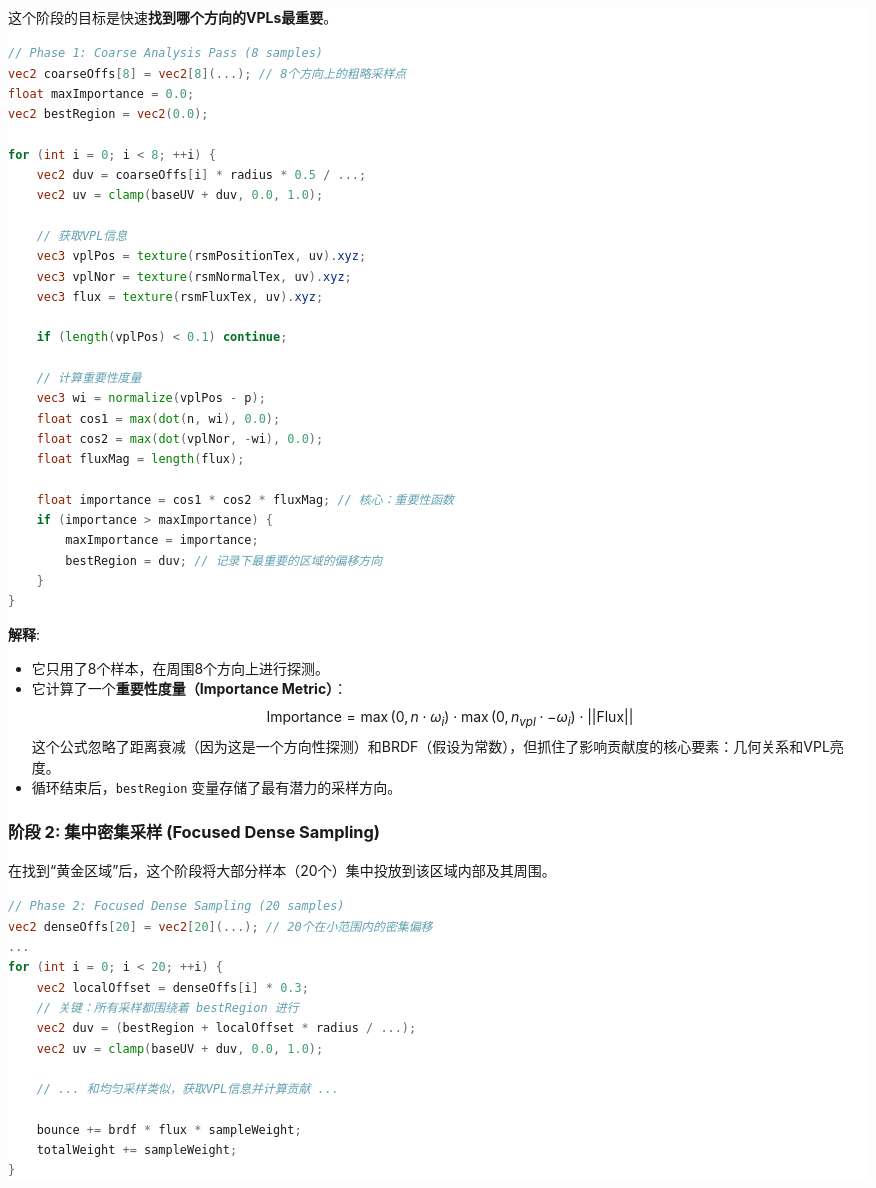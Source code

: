 这个阶段的目标是快速**找到哪个方向的VPLs最重要**。

```glsl
// Phase 1: Coarse Analysis Pass (8 samples)
vec2 coarseOffs[8] = vec2[8](...); // 8个方向上的粗略采样点
float maxImportance = 0.0;
vec2 bestRegion = vec2(0.0);

for (int i = 0; i < 8; ++i) {
    vec2 duv = coarseOffs[i] * radius * 0.5 / ...;
    vec2 uv = clamp(baseUV + duv, 0.0, 1.0);
    
    // 获取VPL信息
    vec3 vplPos = texture(rsmPositionTex, uv).xyz;
    vec3 vplNor = texture(rsmNormalTex, uv).xyz;
    vec3 flux = texture(rsmFluxTex, uv).xyz;
    
    if (length(vplPos) < 0.1) continue;
    
    // 计算重要性度量
    vec3 wi = normalize(vplPos - p);
    float cos1 = max(dot(n, wi), 0.0);
    float cos2 = max(dot(vplNor, -wi), 0.0);
    float fluxMag = length(flux);
    
    float importance = cos1 * cos2 * fluxMag; // 核心：重要性函数
    if (importance > maxImportance) {
        maxImportance = importance;
        bestRegion = duv; // 记录下最重要的区域的偏移方向
    }
}
```

**解释**:

  * 它只用了8个样本，在周围8个方向上进行探测。
  * 它计算了一个**重要性度量（Importance Metric）**：
    $$
    $$$$\text{Importance} = \max(0, n \cdot \omega_i) \cdot \max(0, n_{vpl} \cdot -\omega_i) \cdot ||\text{Flux}||
    $$
    $$$$这个公式忽略了距离衰减（因为这是一个方向性探测）和BRDF（假设为常数），但抓住了影响贡献度的核心要素：几何关系和VPL亮度。
  * 循环结束后，`bestRegion` 变量存储了最有潜力的采样方向。

### **阶段 2: 集中密集采样 (Focused Dense Sampling)**

在找到“黄金区域”后，这个阶段将大部分样本（20个）集中投放到该区域内部及其周围。

```glsl
// Phase 2: Focused Dense Sampling (20 samples)
vec2 denseOffs[20] = vec2[20](...); // 20个在小范围内的密集偏移
...
for (int i = 0; i < 20; ++i) {
    vec2 localOffset = denseOffs[i] * 0.3;
    // 关键：所有采样都围绕着 bestRegion 进行
    vec2 duv = (bestRegion + localOffset * radius / ...);
    vec2 uv = clamp(baseUV + duv, 0.0, 1.0);
    
    // ... 和均匀采样类似，获取VPL信息并计算贡献 ...
    
    bounce += brdf * flux * sampleWeight;
    totalWeight += sampleWeight;
}
```
